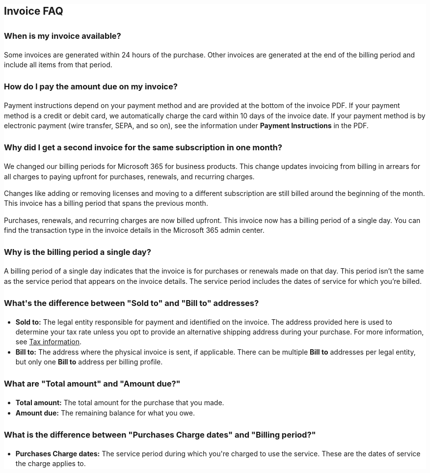 ## Invoice FAQ

### When is my invoice available?

Some invoices are generated within 24 hours of the purchase. Other invoices are generated at the end of the billing period and include all items from that period.

### How do I pay the amount due on my invoice?

Payment instructions depend on your payment method and are provided at the bottom of the invoice PDF. If your payment method is a credit or debit card, we automatically charge the card within 10 days of the invoice date. If your payment method is by electronic payment (wire transfer, SEPA, and so on), see the information under **Payment Instructions** in the PDF.

### Why did I get a second invoice for the same subscription in one month?

We changed our billing periods for Microsoft 365 for business products. This change updates invoicing from billing in arrears for all charges to paying upfront for purchases, renewals, and recurring charges.

Changes like adding or removing licenses and moving to a different subscription are still billed around the beginning of the month. This invoice has a billing period that spans the previous month.

Purchases, renewals, and recurring charges are now billed upfront. This invoice now has a billing period of a single day. You can find the transaction type in the invoice details in the Microsoft 365 admin center.

### Why is the billing period a single day?

A billing period of a single day indicates that the invoice is for purchases or renewals made on that day. This period isn’t the same as the service period that appears on the invoice details. The service period includes the dates of service for which you’re billed.

### What's the difference between "Sold to" and "Bill to" addresses?

- **Sold to:** The legal entity responsible for payment and identified on the invoice. The address provided here is used to determine your tax rate unless you opt to provide an alternative shipping address during your purchase. For more information, see [Tax information](tax-information.md).
- **Bill to:** The address where the physical invoice is sent, if applicable. There can be multiple **Bill to** addresses per legal entity, but only one **Bill to** address per billing profile.

### What are "Total amount" and "Amount due?"

- **Total amount:** The total amount for the purchase that you made.
- **Amount due:** The remaining balance for what you owe.

### What is the difference between "Purchases Charge dates" and "Billing period?"

- **Purchases Charge dates:** The service period during which you're charged to use the service. These are the dates of service the charge applies to.
